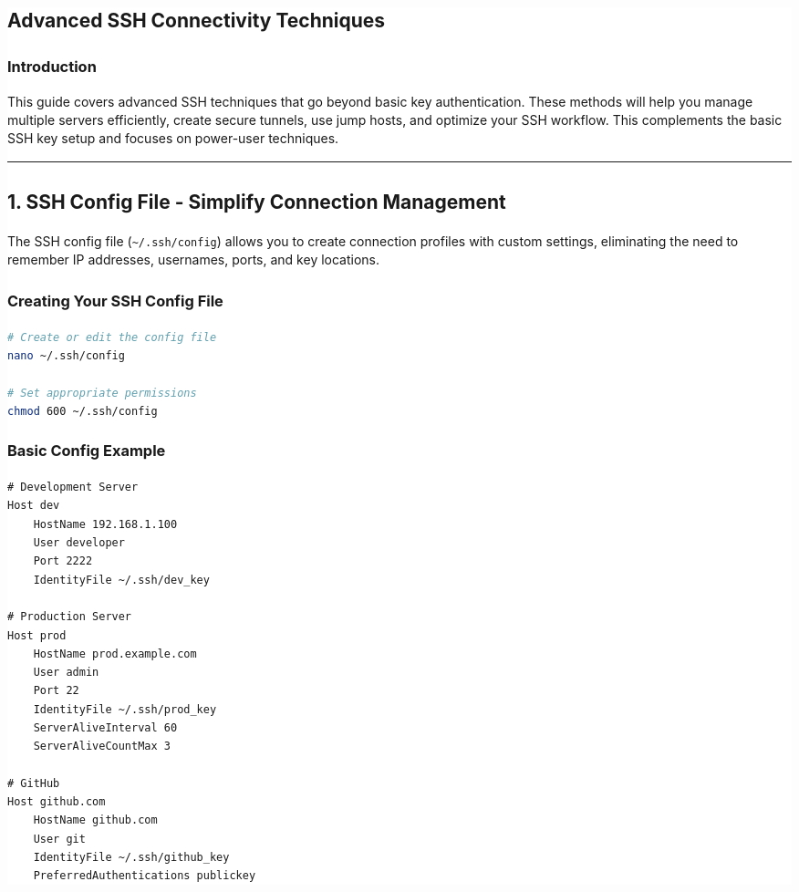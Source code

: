 ## Advanced SSH Connectivity Techniques

### Introduction
This guide covers advanced SSH techniques that go beyond basic key authentication. These methods will help you manage multiple servers efficiently, create secure tunnels, use jump hosts, and optimize your SSH workflow. This complements the basic SSH key setup and focuses on power-user techniques.

---

## 1. SSH Config File - Simplify Connection Management

The SSH config file (`~/.ssh/config`) allows you to create connection profiles with custom settings, eliminating the need to remember IP addresses, usernames, ports, and key locations.

### Creating Your SSH Config File

```bash
# Create or edit the config file
nano ~/.ssh/config

# Set appropriate permissions
chmod 600 ~/.ssh/config
```

### Basic Config Example

```ssh-config
# Development Server
Host dev
    HostName 192.168.1.100
    User developer
    Port 2222
    IdentityFile ~/.ssh/dev_key

# Production Server
Host prod
    HostName prod.example.com
    User admin
    Port 22
    IdentityFile ~/.ssh/prod_key
    ServerAliveInterval 60
    ServerAliveCountMax 3

# GitHub
Host github.com
    HostName github.com
    User git
    IdentityFile ~/.ssh/github_key
    PreferredAuthentications publickey
```
